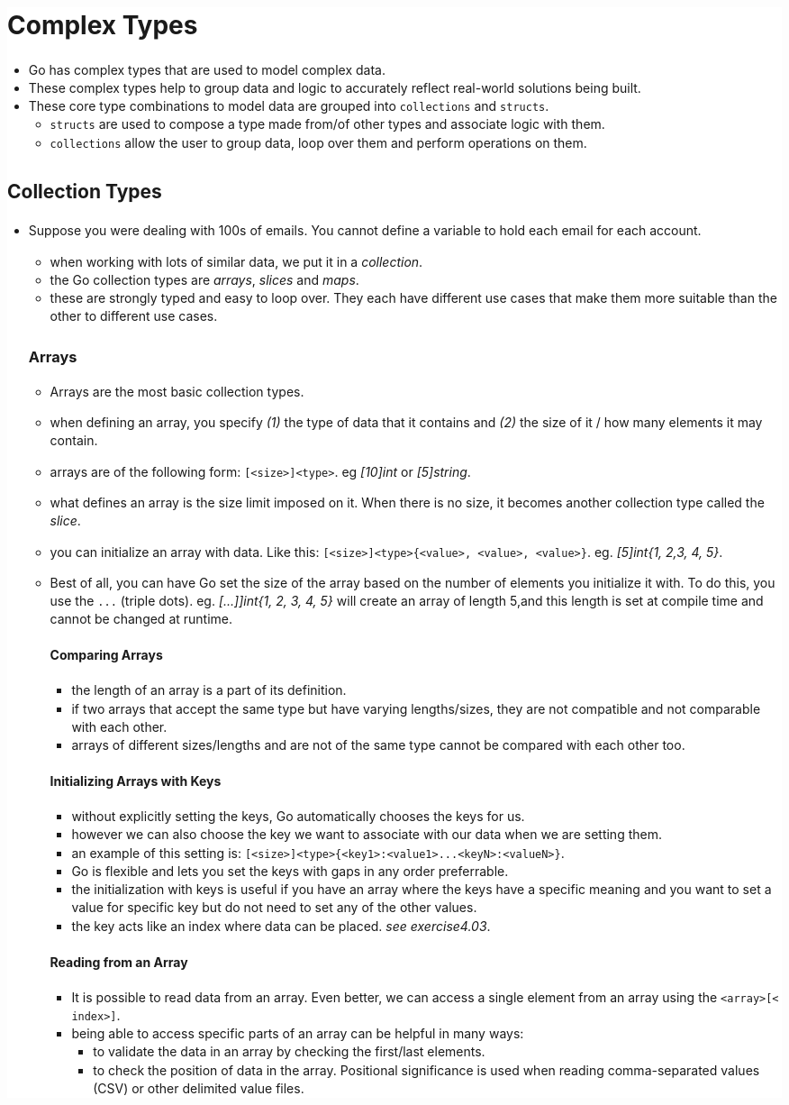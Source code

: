 # Complex Types
- Go has complex types that are used to model complex data.
- These complex types help to group data and logic to accurately reflect real-world solutions being built.
- These core type combinations to model data are grouped into `collections` and `structs`.
  - `structs` are used to compose a type made from/of other types and associate logic with them.
  - `collections` allow the user to group data, loop over them and perform operations on them.

## Collection Types
- Suppose you were dealing with 100s of emails. You cannot define a variable to hold each email for each account. 
  - when working with lots of similar data, we put it in a *collection*.
  - the Go collection types are *arrays*, *slices* and *maps*.
  - these are strongly typed and easy to loop over. They each have different use cases that make them more suitable than the other to different use cases.

  ### Arrays
  - Arrays are the most basic collection types.
  - when defining an array, you specify *(1)* the type of data that it contains and *(2)* the size of it / how many elements it may contain.
  - arrays are of the following form: `[<size>]<type>`. eg *[10]int* or *[5]string*.
  - what defines an array is the size limit imposed on it. When there is no size, it becomes another collection type called the *slice*.
  - you can initialize an array with data. Like this: `[<size>]<type>{<value>, <value>, <value>}`. eg. *[5]int{1, 2,3, 4, 5}*.
  - Best of all, you can have Go set the size of the array based on the number of elements you initialize it with. To do this, you use the `...` (triple dots). eg. *[...]]int{1, 2, 3, 4, 5}* will create an array of length 5,and this length is set at compile time and cannot be changed at runtime.

    #### Comparing Arrays
    - the length of an array is a part of its definition.
    - if two arrays that accept the same type but have varying lengths/sizes, they are not compatible and not comparable with each other.
    - arrays of different sizes/lengths and are not of the same type cannot be compared with each other too.

    #### Initializing Arrays with Keys
    - without explicitly setting the keys, Go automatically chooses the keys for us.
    - however we can also choose the key we want to associate with our data when we are setting them.
    - an example of this setting is: `[<size>]<type>{<key1>:<value1>...<keyN>:<valueN>}`.
    - Go is flexible and lets you set the keys with gaps in any order preferrable.
    - the initialization with keys is useful if you have an array where the keys have a specific meaning and you want to set a value for specific key but do not need to set any of the other values.
    - the key acts like an index where data can be placed. *see exercise4.03*.

    #### Reading from an Array
    - It is possible to read data from an array. Even better, we can access a single element from an array using the `<array>[<index>]`.
    - being able to access specific parts of an array can be helpful in many ways:
      - to validate the data in an array by checking the first/last elements.
      - to check the position of data in the array. Positional significance is used when reading comma-separated values (CSV) or other delimited value files.
    